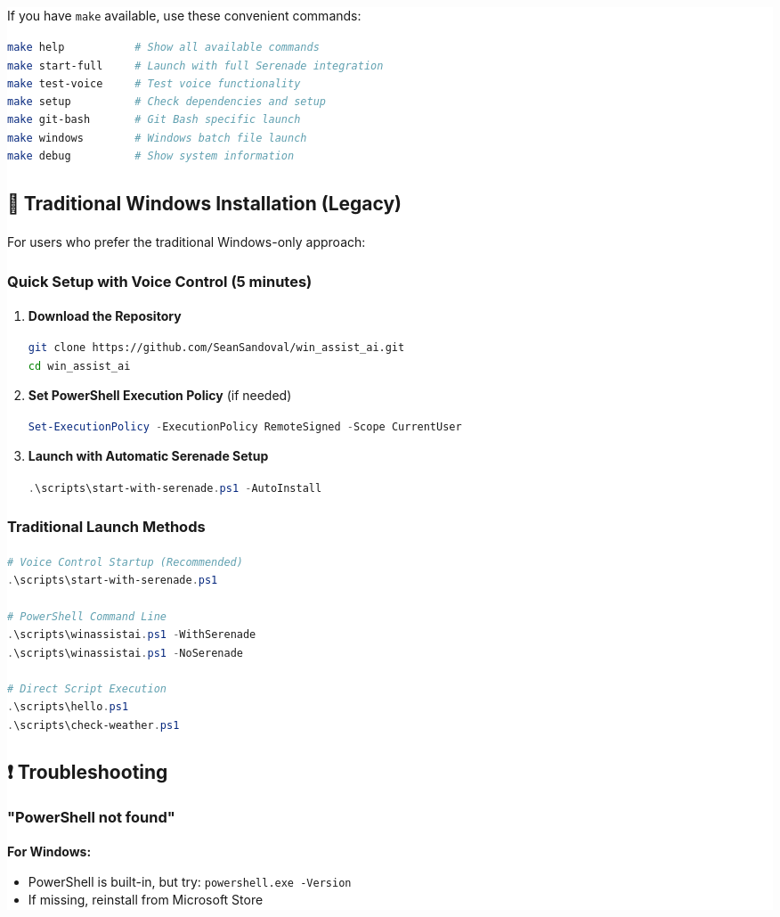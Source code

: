 If you have `make` available, use these convenient commands:

```bash
make help           # Show all available commands
make start-full     # Launch with full Serenade integration
make test-voice     # Test voice functionality
make setup          # Check dependencies and setup
make git-bash       # Git Bash specific launch
make windows        # Windows batch file launch
make debug          # Show system information
```

## 🌟 Traditional Windows Installation (Legacy)

For users who prefer the traditional Windows-only approach:

### Quick Setup with Voice Control (5 minutes)

1. **Download the Repository**
   ```bash
   git clone https://github.com/SeanSandoval/win_assist_ai.git
   cd win_assist_ai
   ```

2. **Set PowerShell Execution Policy** (if needed)
   ```powershell
   Set-ExecutionPolicy -ExecutionPolicy RemoteSigned -Scope CurrentUser
   ```

3. **Launch with Automatic Serenade Setup**
   ```powershell
   .\scripts\start-with-serenade.ps1 -AutoInstall
   ```

### Traditional Launch Methods

```powershell
# Voice Control Startup (Recommended)
.\scripts\start-with-serenade.ps1

# PowerShell Command Line
.\scripts\winassistai.ps1 -WithSerenade
.\scripts\winassistai.ps1 -NoSerenade

# Direct Script Execution
.\scripts\hello.ps1
.\scripts\check-weather.ps1
```

## ❗ Troubleshooting

### "PowerShell not found"

**For Windows:**
- PowerShell is built-in, but try: `powershell.exe -Version`
- If missing, reinstall from Microsoft Store
